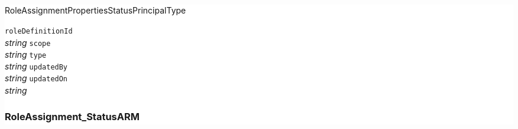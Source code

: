RoleAssignmentPropertiesStatusPrincipalType
</a>
</em>
</td>
<td>
</td>
</tr>
<tr>
<td>
<code>roleDefinitionId</code><br/>
<em>
string
</em>
</td>
<td>
</td>
</tr>
<tr>
<td>
<code>scope</code><br/>
<em>
string
</em>
</td>
<td>
</td>
</tr>
<tr>
<td>
<code>type</code><br/>
<em>
string
</em>
</td>
<td>
</td>
</tr>
<tr>
<td>
<code>updatedBy</code><br/>
<em>
string
</em>
</td>
<td>
</td>
</tr>
<tr>
<td>
<code>updatedOn</code><br/>
<em>
string
</em>
</td>
<td>
</td>
</tr>
</tbody>
</table>
<h3 id="authorization.azure.com/v1alpha1api20200801preview.RoleAssignment_StatusARM">RoleAssignment_StatusARM
</h3>
<div>